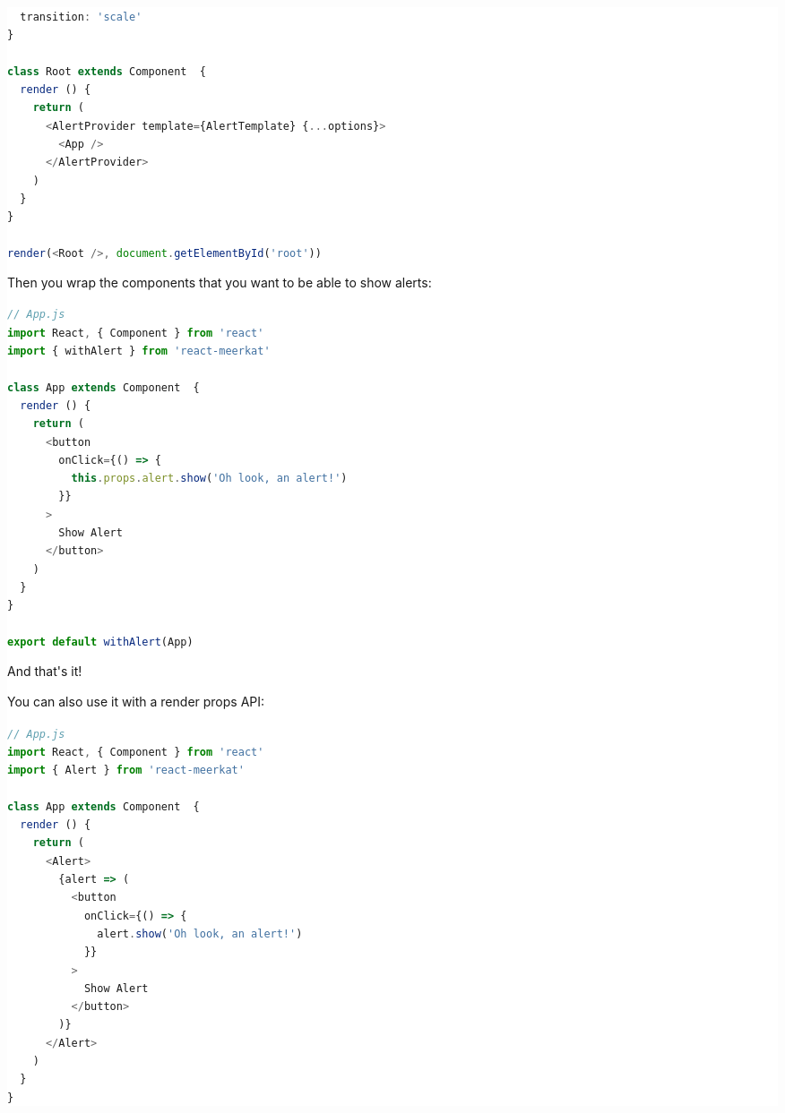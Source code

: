 ```js
  transition: 'scale'
}

class Root extends Component  {
  render () {
    return (
      <AlertProvider template={AlertTemplate} {...options}>
        <App />
      </AlertProvider>
    )
  }
}

render(<Root />, document.getElementById('root'))
```

Then you wrap the components that you want to be able to show alerts:

```js
// App.js
import React, { Component } from 'react'
import { withAlert } from 'react-meerkat'

class App extends Component  {
  render () {
    return (
      <button
        onClick={() => {
          this.props.alert.show('Oh look, an alert!')
        }}
      >
        Show Alert
      </button>
    )
  }
}

export default withAlert(App)
```

And that's it!

You can also use it with a render props API:

```js
// App.js
import React, { Component } from 'react'
import { Alert } from 'react-meerkat'

class App extends Component  {
  render () {
    return (
      <Alert>
        {alert => (
          <button
            onClick={() => {
              alert.show('Oh look, an alert!')
            }}
          >
            Show Alert
          </button>
        )}
      </Alert>
    )
  }
}
```